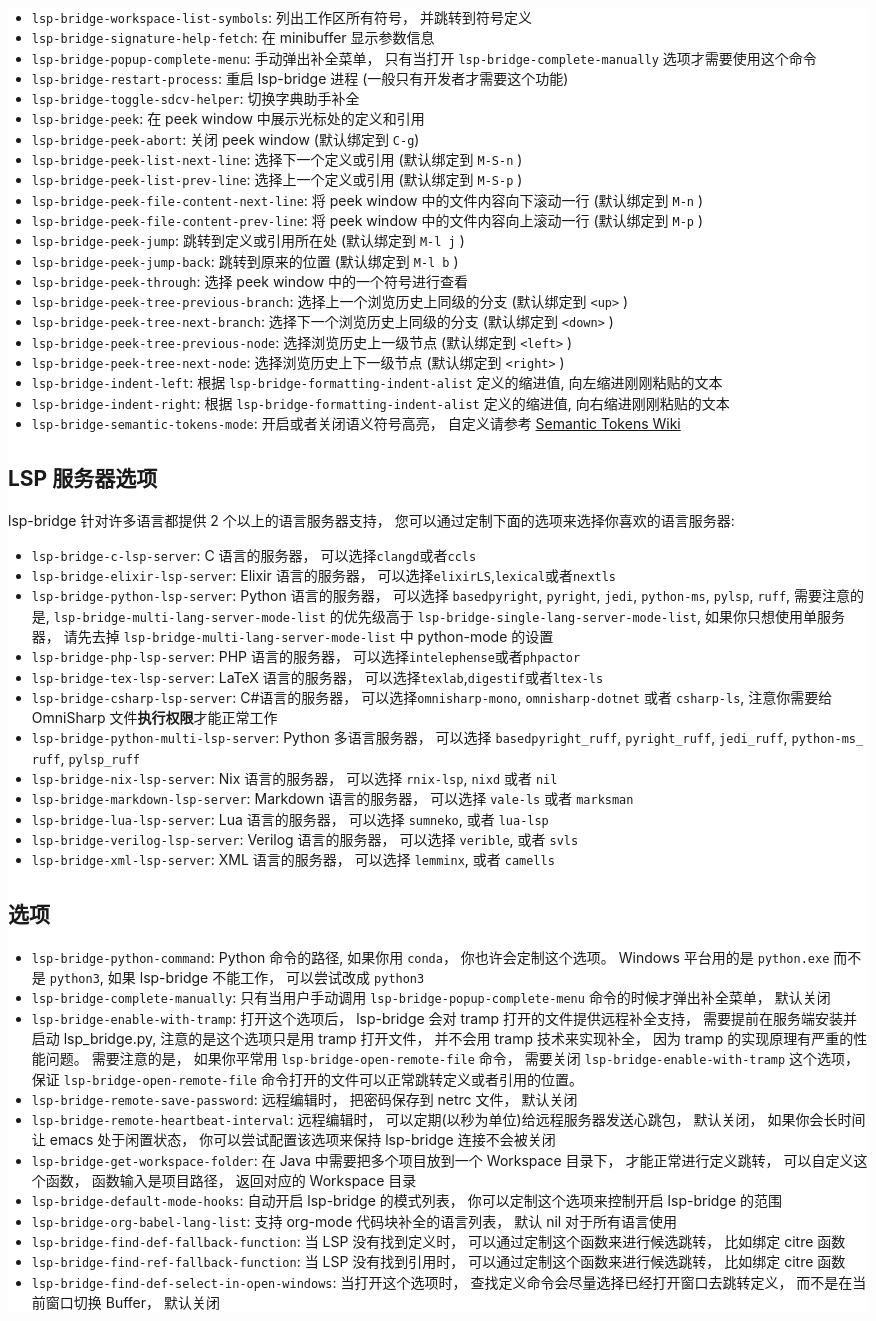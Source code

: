 - `lsp-bridge-workspace-list-symbols`: 列出工作区所有符号， 并跳转到符号定义
- `lsp-bridge-signature-help-fetch`: 在 minibuffer 显示参数信息
- `lsp-bridge-popup-complete-menu`: 手动弹出补全菜单， 只有当打开 `lsp-bridge-complete-manually` 选项才需要使用这个命令
- `lsp-bridge-restart-process`: 重启 lsp-bridge 进程 (一般只有开发者才需要这个功能)
- `lsp-bridge-toggle-sdcv-helper`: 切换字典助手补全
- `lsp-bridge-peek`: 在 peek window 中展示光标处的定义和引用
- `lsp-bridge-peek-abort`: 关闭 peek window (默认绑定到 `C-g`)
- `lsp-bridge-peek-list-next-line`: 选择下一个定义或引用 (默认绑定到 `M-S-n` )
- `lsp-bridge-peek-list-prev-line`: 选择上一个定义或引用 (默认绑定到 `M-S-p` )
- `lsp-bridge-peek-file-content-next-line`: 将 peek window 中的文件内容向下滚动一行 (默认绑定到 `M-n` )
- `lsp-bridge-peek-file-content-prev-line`: 将 peek window 中的文件内容向上滚动一行 (默认绑定到 `M-p` )
- `lsp-bridge-peek-jump`: 跳转到定义或引用所在处 (默认绑定到 `M-l j` )
- `lsp-bridge-peek-jump-back`: 跳转到原来的位置 (默认绑定到 `M-l b` )
- `lsp-bridge-peek-through`: 选择 peek window 中的一个符号进行查看
- `lsp-bridge-peek-tree-previous-branch`: 选择上一个浏览历史上同级的分支 (默认绑定到 `<up>` )
- `lsp-bridge-peek-tree-next-branch`: 选择下一个浏览历史上同级的分支 (默认绑定到 `<down>` )
- `lsp-bridge-peek-tree-previous-node`: 选择浏览历史上一级节点 (默认绑定到 `<left>` )
- `lsp-bridge-peek-tree-next-node`: 选择浏览历史上下一级节点 (默认绑定到 `<right>` )
- `lsp-bridge-indent-left`: 根据 `lsp-bridge-formatting-indent-alist` 定义的缩进值, 向左缩进刚刚粘贴的文本
- `lsp-bridge-indent-right`: 根据 `lsp-bridge-formatting-indent-alist` 定义的缩进值, 向右缩进刚刚粘贴的文本
- `lsp-bridge-semantic-tokens-mode`: 开启或者关闭语义符号高亮， 自定义请参考 [Semantic Tokens Wiki](https://github.com/manateelazycat/lsp-bridge/wiki/Semantic-Tokens-%5B%E7%AE%80%E4%BD%93%E4%B8%AD%E6%96%87%E7%89%88%5D) 

## LSP 服务器选项
lsp-bridge 针对许多语言都提供 2 个以上的语言服务器支持， 您可以通过定制下面的选项来选择你喜欢的语言服务器:

- `lsp-bridge-c-lsp-server`: C 语言的服务器， 可以选择`clangd`或者`ccls`
- `lsp-bridge-elixir-lsp-server`: Elixir 语言的服务器， 可以选择`elixirLS`,`lexical`或者`nextls`
- `lsp-bridge-python-lsp-server`: Python 语言的服务器， 可以选择 `basedpyright`, `pyright`, `jedi`, `python-ms`, `pylsp`, `ruff`, 需要注意的是, `lsp-bridge-multi-lang-server-mode-list` 的优先级高于 `lsp-bridge-single-lang-server-mode-list`, 如果你只想使用单服务器， 请先去掉 `lsp-bridge-multi-lang-server-mode-list` 中 python-mode 的设置
- `lsp-bridge-php-lsp-server`: PHP 语言的服务器， 可以选择`intelephense`或者`phpactor`
- `lsp-bridge-tex-lsp-server`: LaTeX 语言的服务器， 可以选择`texlab`,`digestif`或者`ltex-ls`
- `lsp-bridge-csharp-lsp-server`: C#语言的服务器， 可以选择`omnisharp-mono`, `omnisharp-dotnet` 或者 `csharp-ls`, 注意你需要给 OmniSharp 文件**执行权限**才能正常工作
- `lsp-bridge-python-multi-lsp-server`: Python 多语言服务器， 可以选择 `basedpyright_ruff`, `pyright_ruff`, `jedi_ruff`, `python-ms_ruff`, `pylsp_ruff`
- `lsp-bridge-nix-lsp-server`: Nix 语言的服务器， 可以选择 `rnix-lsp`, `nixd` 或者 `nil`
- `lsp-bridge-markdown-lsp-server`: Markdown 语言的服务器， 可以选择 `vale-ls` 或者 `marksman`
- `lsp-bridge-lua-lsp-server`: Lua 语言的服务器， 可以选择 `sumneko`, 或者 `lua-lsp`
- `lsp-bridge-verilog-lsp-server`: Verilog 语言的服务器， 可以选择 `verible`, 或者 `svls`
- `lsp-bridge-xml-lsp-server`: XML 语言的服务器， 可以选择 `lemminx`, 或者 `camells`

## 选项

- `lsp-bridge-python-command`: Python 命令的路径, 如果你用 `conda`， 你也许会定制这个选项。 Windows 平台用的是 `python.exe` 而不是 `python3`, 如果 lsp-bridge 不能工作， 可以尝试改成 `python3`
- `lsp-bridge-complete-manually`: 只有当用户手动调用 `lsp-bridge-popup-complete-menu` 命令的时候才弹出补全菜单， 默认关闭
- `lsp-bridge-enable-with-tramp`: 打开这个选项后， lsp-bridge 会对 tramp 打开的文件提供远程补全支持， 需要提前在服务端安装并启动 lsp_bridge.py, 注意的是这个选项只是用 tramp 打开文件， 并不会用 tramp 技术来实现补全， 因为 tramp 的实现原理有严重的性能问题。 需要注意的是， 如果你平常用 `lsp-bridge-open-remote-file` 命令， 需要关闭 `lsp-bridge-enable-with-tramp` 这个选项， 保证 `lsp-bridge-open-remote-file` 命令打开的文件可以正常跳转定义或者引用的位置。
- `lsp-bridge-remote-save-password`: 远程编辑时， 把密码保存到 netrc 文件， 默认关闭
- `lsp-bridge-remote-heartbeat-interval`: 远程编辑时， 可以定期(以秒为单位)给远程服务器发送心跳包， 默认关闭， 如果你会长时间让 emacs 处于闲置状态， 你可以尝试配置该选项来保持 lsp-bridge 连接不会被关闭
- `lsp-bridge-get-workspace-folder`: 在 Java 中需要把多个项目放到一个 Workspace 目录下， 才能正常进行定义跳转， 可以自定义这个函数， 函数输入是项目路径， 返回对应的 Workspace 目录
- `lsp-bridge-default-mode-hooks`: 自动开启 lsp-bridge 的模式列表， 你可以定制这个选项来控制开启 lsp-bridge 的范围
- `lsp-bridge-org-babel-lang-list`: 支持 org-mode 代码块补全的语言列表， 默认 nil 对于所有语言使用
- `lsp-bridge-find-def-fallback-function`: 当 LSP 没有找到定义时， 可以通过定制这个函数来进行候选跳转， 比如绑定 citre 函数
- `lsp-bridge-find-ref-fallback-function`: 当 LSP 没有找到引用时， 可以通过定制这个函数来进行候选跳转， 比如绑定 citre 函数
- `lsp-bridge-find-def-select-in-open-windows`: 当打开这个选项时， 查找定义命令会尽量选择已经打开窗口去跳转定义， 而不是在当前窗口切换 Buffer， 默认关闭